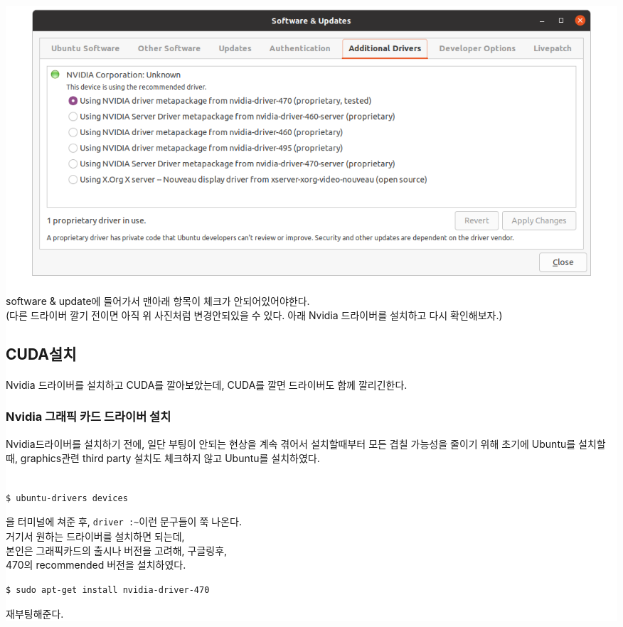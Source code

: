 <p align="center"><img src="/MyPDF/CUDA(1).png" width = "800" ></p>
software & update에 들어가서 맨아래 항목이 체크가 안되어있어야한다.<br>
(다른 드라이버 깔기 전이면 아직 위 사진처럼 변경안되있을 수 있다. 아래 Nvidia 드라이버를 설치하고 다시 확인해보자.)

## CUDA설치
Nvidia 드라이버를 설치하고 CUDA를 깔아보았는데, CUDA를 깔면 드라이버도 함께 깔리긴한다.

### Nvidia 그래픽 카드 드라이버 설치
Nvidia드라이버를 설치하기 전에, 일단 부팅이 안되는 현상을 계속 겪어서 설치할때부터 모든 겹칠 가능성을 줄이기 위해 초기에 Ubuntu를 설치할 때, graphics관련 third party 설치도 체크하지 않고 Ubuntu를 설치하였다.<br><br>
```
$ ubuntu-drivers devices
```
을 터미널에 쳐준 후, `driver :~`이런 문구들이 쭉 나온다.<br>
거기서 원하는 드라이버를 설치하면 되는데,<br>
본인은 그래픽카드의 출시나 버전을 고려해, 구글링후,<br>
470의 recommended 버전을 설치하였다.<br>
```
$ sudo apt-get install nvidia-driver-470
```
재부팅해준다.<br>